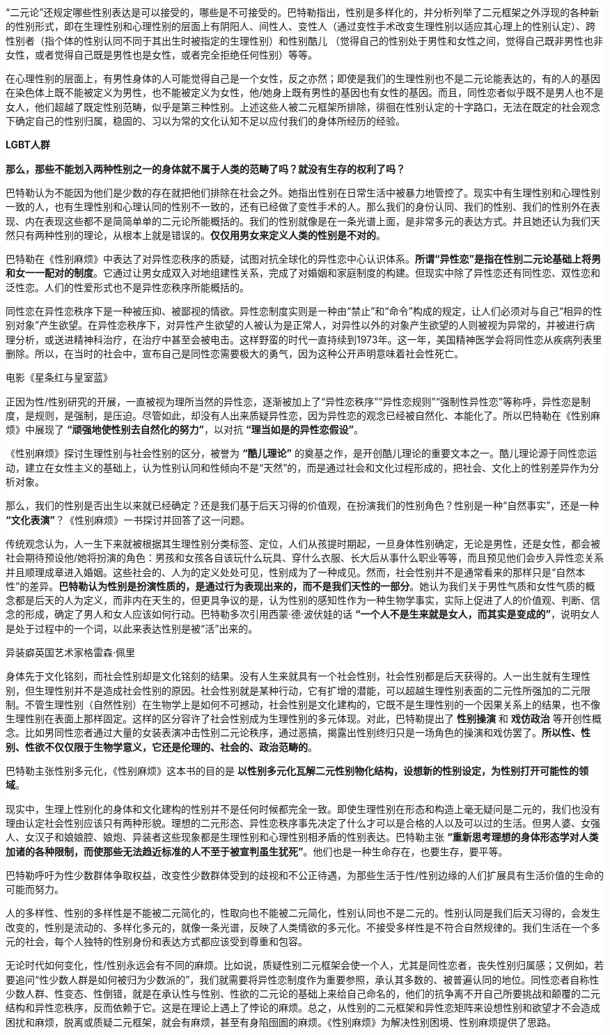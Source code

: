 “二元论”还规定哪些性别表达是可以接受的，哪些是不可接受的。巴特勒指出，性别是多样化的，并分析列举了二元框架之外浮现的各种新的性别形式，即在生理性别和心理性别的层面上有阴阳人、间性人、变性人（通过变性手术改变生理性别以适应其心理上的性别认定）、跨性别者（指个体的性别认同不同于其出生时被指定的生理性别）和性别酷儿 （觉得自己的性别处于男性和女性之间，觉得自己既非男性也非女性，或者觉得自己既是男性也是女性，或者完全拒绝任何性别）等等。

在心理性别的层面上，有男性身体的人可能觉得自己是一个女性，反之亦然；即使是我们的生理性别也不是二元论能表达的，有的人的基因在染色体上既不能被定义为男性，也不能被定义为女性，他/她身上既有男性的基因也有女性的基因。而且，同性恋者似乎既不是男人也不是女人，他们超越了既定性别范畴，似乎是第三种性别。上述这些人被二元框架所排除，徘徊在性别认定的十字路口，无法在既定的社会观念下确定自己的性别归属，稳固的、习以为常的文化认知不足以应付我们的身体所经历的经验。

**LGBT人群**

**那么，那些不能划入两种性别之一的身体就不属于人类的范畴了吗？就没有生存的权利了吗？**

巴特勒认为不能因为他们是少数的存在就把他们排除在社会之外。她指出性别在日常生活中被暴力地管控了。现实中有生理性别和心理性别一致的人，也有生理性别和心理认同的性别不一致的，还有已经做了变性手术的人。那么我们的身份认同、我们的性别、我们的性别外在表现、内在表现这些都不是简简单单的二元论所能概括的。我们的性别就像是在一条光谱上面，是非常多元的表达方式。并且她还认为我们天然只有两种性别的理论，从根本上就是错误的。**仅仅用男女来定义人类的性别是不对的**。

巴特勒在《性别麻烦》中表达了对异性恋秩序的质疑，试图对抗全球化的异性恋中心认识体系。**所谓“异性恋”是指在性别二元论基础上将男和女一一配对的制度**。它通过让男女成双入对地组建性关系，完成了对婚姻和家庭制度的构建。但现实中除了异性恋还有同性恋、双性恋和泛性恋。人们的性爱形式也不是异性恋秩序所能概括的。

同性恋在异性恋秩序下是一种被压抑、被鄙视的情欲。异性恋制度实则是一种由“禁止”和“命令”构成的规定，让人们必须对与自己“相异的性别对象”产生欲望。在异性恋秩序下，对异性产生欲望的人被认为是正常人，对异性以外的对象产生欲望的人则被视为异常的，并被进行病理分析，或送进精神科治疗，在治疗中甚至会被电击。这样野蛮的时代一直持续到1973年。这一年，美国精神医学会将同性恋从疾病列表里删除。所以，在当时的社会中，宣布自己是同性恋需要极大的勇气，因为这种公开声明意味着社会性死亡。

电影《星条红与皇室蓝》

正因为性/性别研究的开展，一直被视为理所当然的异性恋，逐渐被加上了“异性恋秩序”“异性恋规则”“强制性异性恋”等称呼，异性恋是制度，是规则，是强制，是压迫。尽管如此，却没有人出来质疑异性恋，因为异性恋的观念已经被自然化、本能化了。所以巴特勒在《性别麻烦》中展现了 **“顽强地使性别去自然化的努力”**，以对抗 **“理当如是的异性恋假设”**。

《性别麻烦》探讨生理性别与社会性别的区分，被誉为 **“酷儿理论”** 的奠基之作，是开创酷儿理论的重要文本之一。酷儿理论源于同性恋运动，建立在女性主义的基础上，认为性别认同和性倾向不是“天然”的，而是通过社会和文化过程形成的，把社会、文化上的性别差异作为分析对象。

那么，我们的性别是否出生以来就已经确定？还是我们基于后天习得的价值观，在扮演我们的性别角色？性别是一种“自然事实”，还是一种 **“文化表演”**？《性别麻烦》一书探讨并回答了这一问题。

传统观念认为，人一生下来就被根据其生理性别分类标签、定位，人们从孩提时期起，一旦身体性别确定，无论是男性，还是女性，都会被社会期待预设他/她将扮演的角色：男孩和女孩各自该玩什么玩具、穿什么衣服、长大后从事什么职业等等，而且预见他们会步入异性恋关系并且顺理成章进入婚姻。这些社会的、人为的定义处处可见，性别成为了一种成见。然而，社会性别并不是通常看来的那样只是“自然本性”的差异。**巴特勒认为性别是扮演性质的，是通过行为表现出来的，而不是我们天性的一部分**。她认为我们关于男性气质和女性气质的概念都是后天的人为定义，而非内在天生的，但更具争议的是，认为性别的感知性作为一种生物学事实，实际上促进了人的价值观、判断、信念的形成，确定了男人和女人应该如何行动。巴特勒多次引用西蒙·德·波伏娃的话 **“一个人不是生来就是女人，而其实是变成的”**，说明女人是处于过程中的一个词，以此来表达性别是被“活”出来的。

异装癖英国艺术家格雷森·佩里

身体先于文化铭刻，而社会性别却是文化铭刻的结果。没有人生来就具有一个社会性别，社会性别都是后天获得的。人一出生就有生理性别，但生理性别并不是造成社会性别的原因。社会性别就是某种行动，它有扩增的潜能，可以超越生理性别表面的二元性所强加的二元限制。不管生理性别（自然性别）在生物学上是如何不可撼动，社会性别是文化建构的，它既不是生理性别的一个因果关系上的结果，也不像生理性别在表面上那样固定。这样的区分容许了社会性别成为生理性别的多元体现。对此，巴特勒提出了 **性别操演** 和 **戏仿政治** 等开创性概念。比如男同性恋者通过大量的女装表演冲击性别二元论秩序，通过恶搞，揭露出性别终归只是一场角色的操演和戏仿罢了。**所以性、性别、性欲不仅仅限于生物学意义，它还是伦理的、社会的、政治范畴的**。

巴特勒主张性别多元化，《性别麻烦》这本书的目的是 **以性别多元化瓦解二元性别物化结构，设想新的性别设定，为性别打开可能性的领域**。

现实中，生理上性别化的身体和文化建构的性别并不是任何时候都完全一致。即使生理性别在形态和构造上毫无疑问是二元的，我们也没有理由认定社会性别应该只有两种形貌。理想的二元形态、异性恋秩序事先决定了什么才可以是合格的人以及可以过的生活。但男人婆、女强人、女汉子和娘娘腔、娘炮、异装者这些现象都是生理性别和心理性别相矛盾的性别表达。巴特勒主张 **“重新思考理想的身体形态学对人类加诸的各种限制，而使那些无法趋近标准的人不至于被宣判虽生犹死”**。他们也是一种生命存在，也要生存，要平等。

巴特勒呼吁为性少数群体争取权益，改变性少数群体受到的歧视和不公正待遇，为那些生活于性/性别边缘的人们扩展具有生活价值的生命的可能而努力。

人的多样性、性别的多样性是不能被二元简化的，性取向也不能被二元简化，性别认同也不是二元的。性别认同是我们后天习得的，会发生改变的，性别是流动的、多样化多元的，就像一条光谱，反映了人类情欲的多元化。不接受多样性是不符合自然规律的。我们生活在一个多元的社会，每个人独特的性别身份和表达方式都应该受到尊重和包容。

无论时代如何变化，性/性别永远会有不同的麻烦。比如说，质疑性别二元框架会使一个人，尤其是同性恋者，丧失性别归属感；又例如，若要追问“性少数人群是如何被归为少数派的”，我们就需要将异性恋制度作为重要参照，承认其多数的、被普遍认同的地位。同性恋者自称性少数人群、性变态、性倒错，就是在承认性与性别、性欲的二元论的基础上来给自己命名的，他们的抗争离不开自己所要挑战和颠覆的二元结构和异性恋秩序，反而依赖于它。这是在理论上遇上了悖论的麻烦。总之，从性别的二元框架和异性恋矩阵来设想性别和欲望才不会造成困扰和麻烦，脱离或质疑二元框架，就会有麻烦，甚至有身陷囹圄的麻烦。《性别麻烦》为解决性别困境、性别麻烦提供了思路。
